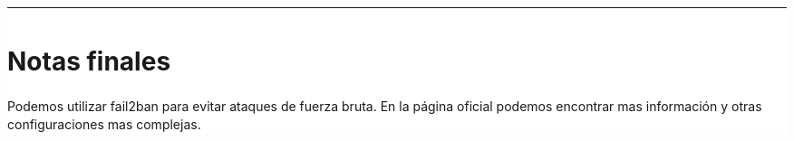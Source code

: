 
----

# Notas finales

Podemos utilizar fail2ban para evitar ataques de fuerza bruta. En la página oficial podemos encontrar mas información y otras configuraciones mas complejas.
